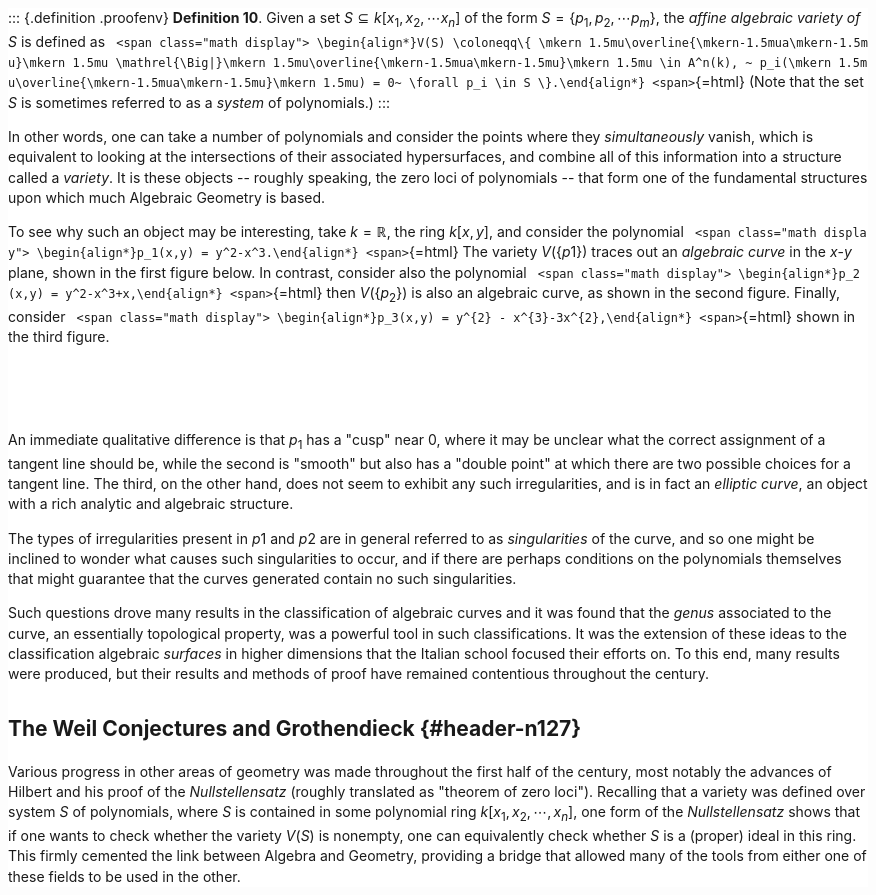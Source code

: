 ::: {.definition .proofenv}
**Definition 10**. Given a set $S\subseteq k[x_1, x_2, \cdots x_n]$ of the form $S = \{ p_1, p_2, \cdots p_m \}$, the *affine algebraic variety of $S$* is defined as `
<span class="math display">
\begin{align*}V(S) \coloneqq\{ \mkern 1.5mu\overline{\mkern-1.5mua\mkern-1.5mu}\mkern 1.5mu \mathrel{\Big|}\mkern 1.5mu\overline{\mkern-1.5mua\mkern-1.5mu}\mkern 1.5mu \in A^n(k), ~ p_i(\mkern 1.5mu\overline{\mkern-1.5mua\mkern-1.5mu}\mkern 1.5mu) = 0~ \forall p_i \in S \}.\end{align*}
<span>`{=html} (Note that the set $S$ is sometimes referred to as a *system* of polynomials.)
:::

In other words, one can take a number of polynomials and consider the points where they *simultaneously* vanish, which is equivalent to looking at the intersections of their associated hypersurfaces, and combine all of this information into a structure called a *variety*. It is these objects -- roughly speaking, the zero loci of polynomials -- that form one of the fundamental structures upon which much Algebraic Geometry is based.

To see why such an object may be interesting, take $k=\mathbb{R}$, the ring $k[x,y]$, and consider the polynomial `
<span class="math display">
\begin{align*}p_1(x,y) = y^2-x^3.\end{align*}
<span>`{=html} The variety $V(\{ p1 \})$ traces out an *algebraic curve* in the $x$-$y$ plane, shown in the first figure below. In contrast, consider also the polynomial `
<span class="math display">
\begin{align*}p_2(x,y) = y^2-x^3+x,\end{align*}
<span>`{=html} then $V(\{ p_2 \})$ is also an algebraic curve, as shown in the second figure. Finally, consider `
<span class="math display">
\begin{align*}p_3(x,y) = y^{2} - x^{3}-3x^{2},\end{align*}
<span>`{=html} shown in the third figure.

 

 

An immediate qualitative difference is that $p_1$ has a "cusp" near 0, where it may be unclear what the correct assignment of a tangent line should be, while the second is "smooth" but also has a "double point" at which there are two possible choices for a tangent line. The third, on the other hand, does not seem to exhibit any such irregularities, and is in fact an *elliptic curve*, an object with a rich analytic and algebraic structure.

The types of irregularities present in $p1$ and $p2$ are in general referred to as *singularities* of the curve, and so one might be inclined to wonder what causes such singularities to occur, and if there are perhaps conditions on the polynomials themselves that might guarantee that the curves generated contain no such singularities.

Such questions drove many results in the classification of algebraic curves and it was found that the *genus* associated to the curve, an essentially topological property, was a powerful tool in such classifications. It was the extension of these ideas to the classification algebraic *surfaces* in higher dimensions that the Italian school focused their efforts on. To this end, many results were produced, but their results and methods of proof have remained contentious throughout the century.

## The Weil Conjectures and Grothendieck {#header-n127}

Various progress in other areas of geometry was made throughout the first half of the century, most notably the advances of Hilbert and his proof of the *Nullstellensatz* (roughly translated as "theorem of zero loci"). Recalling that a variety was defined over system $S$ of polynomials, where $S$ is contained in some polynomial ring $k[x_1, x_2, \cdots, x_n]$, one form of the *Nullstellensatz* shows that if one wants to check whether the variety $V(S)$ is nonempty, one can equivalently check whether $S$ is a (proper) ideal in this ring. This firmly cemented the link between Algebra and Geometry, providing a bridge that allowed many of the tools from either one of these fields to be used in the other.
